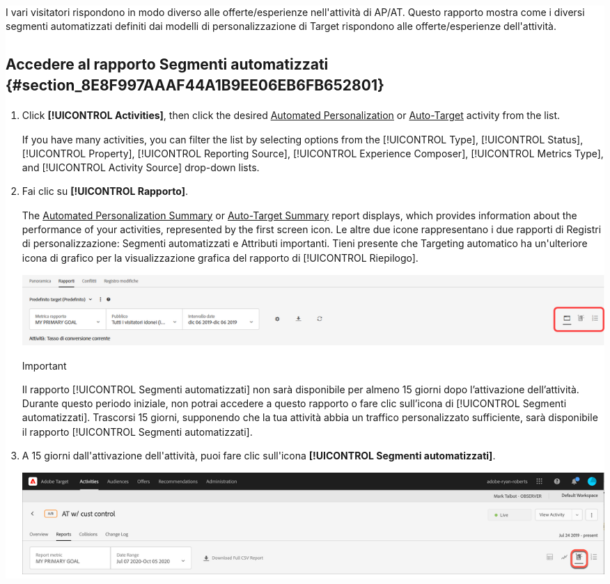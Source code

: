 
I vari visitatori rispondono in modo diverso alle offerte/esperienze nell&#39;attività di AP/AT. Questo rapporto mostra come i diversi segmenti automatizzati definiti dai modelli di personalizzazione di Target rispondono alle offerte/esperienze dell&#39;attività.

## Accedere al rapporto Segmenti automatizzati {#section_8E8F997AAAF44A1B9EE06EB6FB652801}

1. Click **[!UICONTROL Activities]**, then click the desired [Automated Personalization](/help/c-activities/t-automated-personalization/automated-personalization.md#task_8AAF837796D74CF893CA2F88BA1491C9) or [Auto-Target](/help/c-activities/auto-target/auto-target-to-optimize.md) activity from the list.

   If you have many activities, you can filter the list by selecting options from the [!UICONTROL Type], [!UICONTROL Status], [!UICONTROL Property], [!UICONTROL Reporting Source], [!UICONTROL Experience Composer], [!UICONTROL Metrics Type], and [!UICONTROL Activity Source] drop-down lists.

1. Fai clic su **[!UICONTROL Rapporto]**.

   The [Automated Personalization Summary](/help/c-reports/reports-ap.md) or [Auto-Target Summary](/help/c-reports/auto-target-summary-report.md) report displays, which provides information about the performance of your activities, represented by the first screen icon. Le altre due icone rappresentano i due rapporti di Registri di personalizzazione: Segmenti automatizzati e Attributi importanti. Tieni presente che Targeting automatico ha un&#39;ulteriore icona di grafico per la visualizzazione grafica del rapporto di [!UICONTROL Riepilogo].

   ![](assets/personalization_insights.png)

   >[!IMPORTANT]
   >
   >Il rapporto [!UICONTROL Segmenti automatizzati] non sarà disponibile per almeno 15 giorni dopo l’attivazione dell’attività. Durante questo periodo iniziale, non potrai accedere a questo rapporto o fare clic sull’icona di [!UICONTROL Segmenti automatizzati]. Trascorsi 15 giorni, supponendo che la tua attività abbia un traffico personalizzato sufficiente, sarà disponibile il rapporto [!UICONTROL Segmenti automatizzati].

1. A 15 giorni dall&#39;attivazione dell&#39;attività, puoi fare clic sull&#39;icona **[!UICONTROL Segmenti automatizzati]**.

   ![Icona Segmenti automatizzati](/help/c-reports/assets/icon-automated-sements.png)
